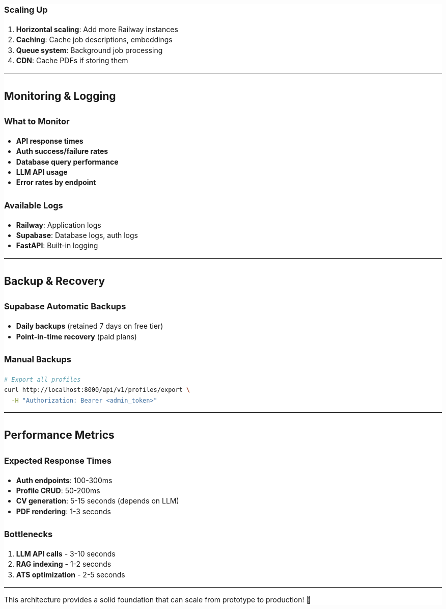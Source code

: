 ### Scaling Up
1. **Horizontal scaling**: Add more Railway instances
2. **Caching**: Cache job descriptions, embeddings
3. **Queue system**: Background job processing
4. **CDN**: Cache PDFs if storing them

---

## Monitoring & Logging

### What to Monitor
- **API response times**
- **Auth success/failure rates**
- **Database query performance**
- **LLM API usage**
- **Error rates by endpoint**

### Available Logs
- **Railway**: Application logs
- **Supabase**: Database logs, auth logs
- **FastAPI**: Built-in logging

---

## Backup & Recovery

### Supabase Automatic Backups
- **Daily backups** (retained 7 days on free tier)
- **Point-in-time recovery** (paid plans)

### Manual Backups
```bash
# Export all profiles
curl http://localhost:8000/api/v1/profiles/export \
  -H "Authorization: Bearer <admin_token>"
```

---

## Performance Metrics

### Expected Response Times
- **Auth endpoints**: 100-300ms
- **Profile CRUD**: 50-200ms
- **CV generation**: 5-15 seconds (depends on LLM)
- **PDF rendering**: 1-3 seconds

### Bottlenecks
1. **LLM API calls** - 3-10 seconds
2. **RAG indexing** - 1-2 seconds
3. **ATS optimization** - 2-5 seconds

---

This architecture provides a solid foundation that can scale from prototype to production! 🚀
